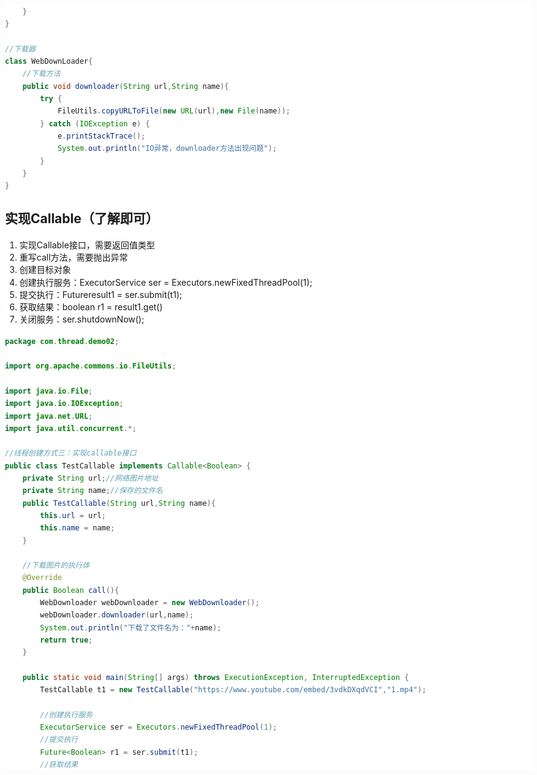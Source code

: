 ```java
    }
}

//下载器
class WebDownLoader{
    //下载方法
    public void downloader(String url,String name){
        try {
            FileUtils.copyURLToFile(new URL(url),new File(name));
        } catch (IOException e) {
            e.printStackTrace();
            System.out.println("IO异常，downloader方法出现问题");
        }
    }
}
```

## 实现Callable（了解即可）

1. 实现Callable接口，需要返回值类型
2. 重写call方法，需要抛出异常
3. 创建目标对象
4. 创建执行服务：ExecutorService ser = Executors.newFixedThreadPool(1);
5. 提交执行：Future<Boolean>result1 = ser.submit(t1);
6. 获取结果：boolean r1 = result1.get()
7. 关闭服务：ser.shutdownNow();

```java
package com.thread.demo02;

import org.apache.commons.io.FileUtils;

import java.io.File;
import java.io.IOException;
import java.net.URL;
import java.util.concurrent.*;

//线程创建方式三：实现callable接口
public class TestCallable implements Callable<Boolean> {
    private String url;//网络图片地址
    private String name;//保存的文件名
    public TestCallable(String url,String name){
        this.url = url;
        this.name = name;
    }

    //下载图片的执行体
    @Override
    public Boolean call(){
        WebDownloader webDownloader = new WebDownloader();
        webDownloader.downloader(url,name);
        System.out.println("下载了文件名为："+name);
        return true;
    }

    public static void main(String[] args) throws ExecutionException, InterruptedException {
        TestCallable t1 = new TestCallable("https://www.youtube.com/embed/3vdkDXqdVCI","1.mp4");

        //创建执行服务
        ExecutorService ser = Executors.newFixedThreadPool(1);
        //提交执行
        Future<Boolean> r1 = ser.submit(t1);
        //获取结果
```